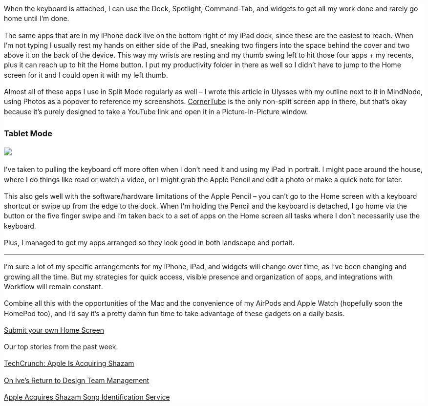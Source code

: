 When the keyboard is attached, I can use the Dock, Spotlight, Command-Tab, and widgets to get all my work done and rarely go home until I’m done.

The same apps that are in my iPhone dock live on the bottom right of my iPad dock, since these are the easiest to reach. When I’m not typing I usually rest my hands on either side of the iPad, sneaking two fingers into the space behind the cover and two above it on the back of the device. This way my wrists are resting and my thumb swing left to hit those four apps + my recents, plus it can reach up to hit the Home button. I put my productivity folder in there as well so I didn’t have to jump to the Home screen for it and I could open it with my left thumb.

Almost all of these apps I use in Split Mode regularly as well – I wrote this article in Ulysses with my outline next to it in MindNode, using Photos as a popover to reference my screenshots. [CornerTube](https://itunes.apple.com/us/app/cornertube-pip-player-for-youtube/id1073199994) is the only non-split screen app in there, but that’s okay because it’s purely designed to take a YouTube link and open it in a Picture-in-Picture window.

### Tablet Mode

[![](https://gallery.mailchimp.com/9f4b80a35728f7271fe3ea6ff/images/0fee54c2-068f-4ad8-8ef9-31c496dd88f7.jpeg)](https://2672686a4cf38e8c2458-2712e00ea34e3076747650c92426bbb5.ssl.cf1.rackcdn.com/2017-12-15-16-29-56.jpeg)

I’ve taken to pulling the keyboard off more often when I don’t need it and using my iPad in portrait. I might pace around the house, where I do things like read or watch a video, or I might grab the Apple Pencil and edit a photo or make a quick note for later.

This also gels well with the software/hardware limitations of the Apple Pencil – you can’t go to the Home screen with a keyboard shortcut or swipe up from the edge to the dock. When I’m holding the Pencil and the keyboard is detached, I go home via the button or the five finger swipe and I’m taken back to a set of apps on the Home screen all tasks where I don’t necessarily use the keyboard.

Plus, I managed to get my apps arranged so they look good in both landscape and portait.

***

I’m sure a lot of my specific arrangements for my iPhone, iPad, and widgets will change over time, as I’ve been changing and growing all the time. But my strategies for quick access, visible presence and organization of apps, and integrations with Workflow will remain constant.

Combine all this with the opportunities of the Mac and the convenience of my AirPods and Apple Watch (hopefully soon the HomePod too), and I’d say it’s a pretty damn fun time to take advantage of these gadgets on a daily basis.

[Submit your own Home Screen](mailto:homescreens@macstories.net?subject=Reader%20Home%20Screen&body=If%20you%20think%20you%20have%20an%20interesting%20iPhone%20or%20iPad%20Home%20screen%2C%20please%20feel%20free%20to%20submit%20it!%20Simply%20attach%20a%20screenshot%20of%20your%20Home%20screen%20and%20in%20one%20or%20two%20sentences%20explain%20what%20makes%20it%20interesting.%20Please%20do%20not%20send%20us%20a%20full%20description%2C%20we%20will%20contact%20you%20if%20we%20want%20to%20feature%20your%20Home%20screen.%C2%A0 "Submit your own Home screen")

Our top stories from the past week.

[TechCrunch: Apple Is Acquiring Shazam](https://www.macstories.net/?p=52304)

[On Ive’s Return to Design Team Management](https://www.macstories.net/?p=52307)

[Apple Acquires Shazam Song Identification Service](https://www.macstories.net/?p=52310)
